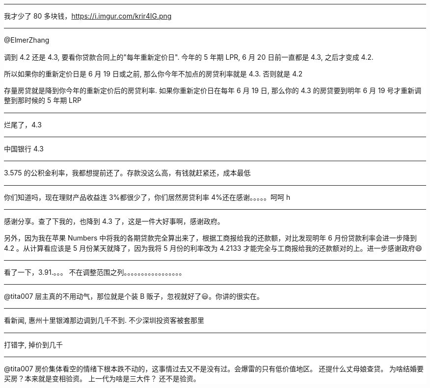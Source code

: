 ---------------------------------------------------

我才少了 80 多块钱，https://i.imgur.com/krir4IG.png

---------------------------------------------------

@ElmerZhang 

调到 4.2 还是 4.3, 要看你贷款合同上的"每年重新定价日". 今年的 5 年期 LPR, 6 月 20 日前一直都是 4.3, 之后才变成 4.2.

所以如果你的重新定价日是 6 月 19 日或之前, 那么你今年不加点的房贷利率就是 4.3. 否则就是 4.2

存量房贷就是降到你今年的重新定价后的房贷利率.
如果你重新定价日在每年 6 月 19 日, 那么你的 4.3 的房贷要到明年 6 月 19 号才重新调整到那时候的 5 年期 LRP

---------------------------------------------------

烂尾了，4.3

---------------------------------------------------

中国银行 4.3

---------------------------------------------------

3.575 的公积金利率，我都想提前还了。存款没这么高，有钱就赶紧还，成本最低

---------------------------------------------------

你们知道吗，现在理财产品收益连 3%都很少了，你们居然房贷利率 4%还在感谢。。。。。呵呵 h

---------------------------------------------------

感谢分享。查了下我的，也降到 4.3 了，这是一件大好事啊，感谢政府。

另外，因为我在苹果 Numbers 中将我的各期贷款完全算出来了，根据工商报给我的还款额，对比发现明年 6 月份贷款利率会进一步降到 4.2 。从计算看应该是 5 月份某天就降了，因为我将 5 月份的利率改为 4.2133 才能完全与工商报给我的还款额对的上。进一步感谢政府😄

---------------------------------------------------

看了一下，3.91.。。。 不在调整范围之列。。。。。。。。。。。。。。。。。

---------------------------------------------------

@tita007 层主真的不用动气，那位就是个装 B 贩子，忽视就好了😃。你讲的很实在。

---------------------------------------------------

看新闻, 惠州十里银滩那边调到几千不到.
不少深圳投资客被套那里

---------------------------------------------------

打错字, 掉价到几千

---------------------------------------------------

@tita007 
房价集体看空的情绪下根本跌不动的，这事情过去又不是没有过。会爆雷的只有低价值地区。
还提什么丈母娘查贷。
为啥结婚要买房？本来就是变相验资。
上一代为啥是三大件？
还不是验资。

